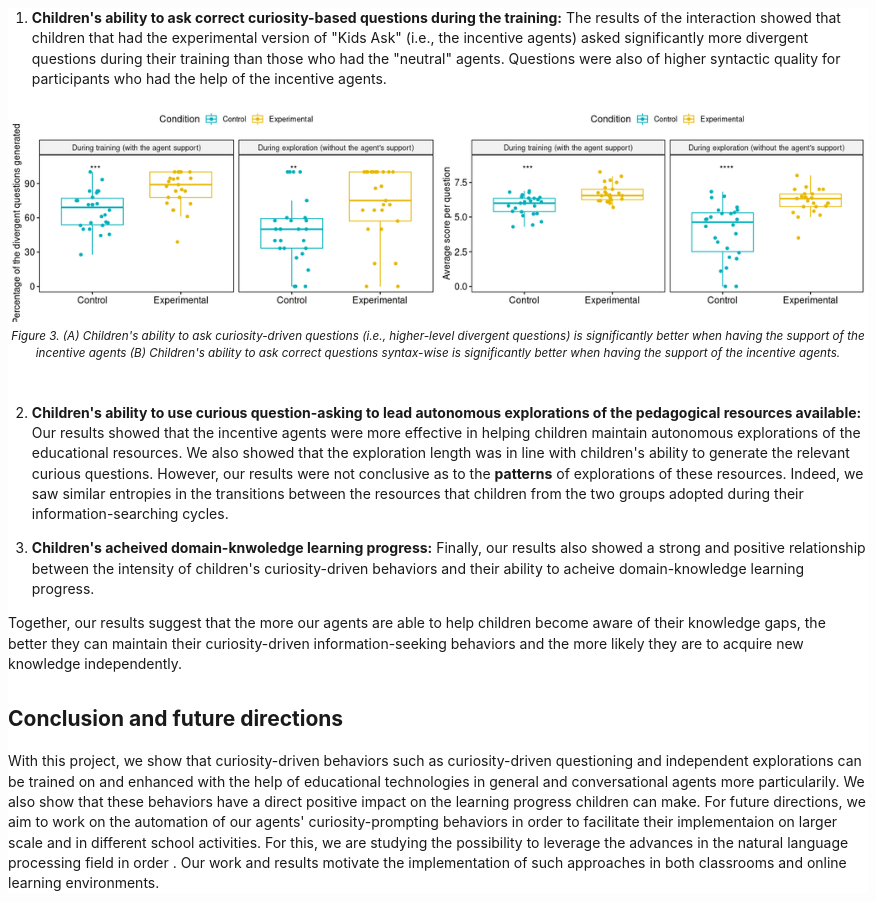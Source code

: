 
1. **Children's ability to ask correct curiosity-based questions during the training:** The results of the interaction showed that children that had the experimental version of "Kids Ask" (i.e., the incentive agents) asked significantly more divergent questions during their training than those who had the "neutral" agents. Questions were also of higher syntactic quality for participants who had the help of the incentive agents. 

<div align="center" style="margin-bottom:40px">
	<img class="80" src="images/posts/kids_ask/qa-perf.png" width="100%" alt="Figure 3" />
    
<sub style="display: block; line-height: 1.5em">
	<i>Figure 3. (A) Children's ability to ask curiosity-driven questions (i.e., higher-level divergent questions) is significantly better when having the support of the incentive agents (B) Children's ability to ask correct questions syntax-wise is significantly better when having the support of the incentive agents.
</i></sub>
</div>

2. **Children's ability to use curious question-asking to lead autonomous explorations of the pedagogical resources available:** Our results showed that the incentive agents were more effective in helping children maintain autonomous explorations of the educational resources. We also showed that the exploration length was in line with children's ability to generate the relevant curious questions. However, our results were not conclusive as to the **patterns** of explorations of these resources. Indeed, we saw similar entropies in the transitions between the resources that children from the two groups adopted during their information-searching cycles.

3. **Children's acheived domain-knwoledge learning progress:** Finally, our results also showed a strong and positive relationship between the intensity of children's curiosity-driven behaviors and their ability to acheive domain-knowledge learning progress.

Together, our results suggest that the more our agents are able to help children become aware of their knowledge gaps, the better they can maintain their curiosity-driven information-seeking behaviors and the more likely they are to acquire new knowledge independently.

## Conclusion and future directions
With this project, we show that curiosity-driven behaviors such as curiosity-driven questioning and independent explorations can be trained on and enhanced with the help of educational technologies in general and conversational agents more particularily. We also show that these behaviors have a direct positive impact on the learning progress children can make. 
For future directions, we aim to work on the automation of our agents' curiosity-prompting behaviors in order to facilitate their implementaion on larger scale and in different school activities. For this, we are studying the possibility to leverage the advances in the natural language processing field in order .
Our work and results motivate the implementation of such approaches in both classrooms and online learning environments.
